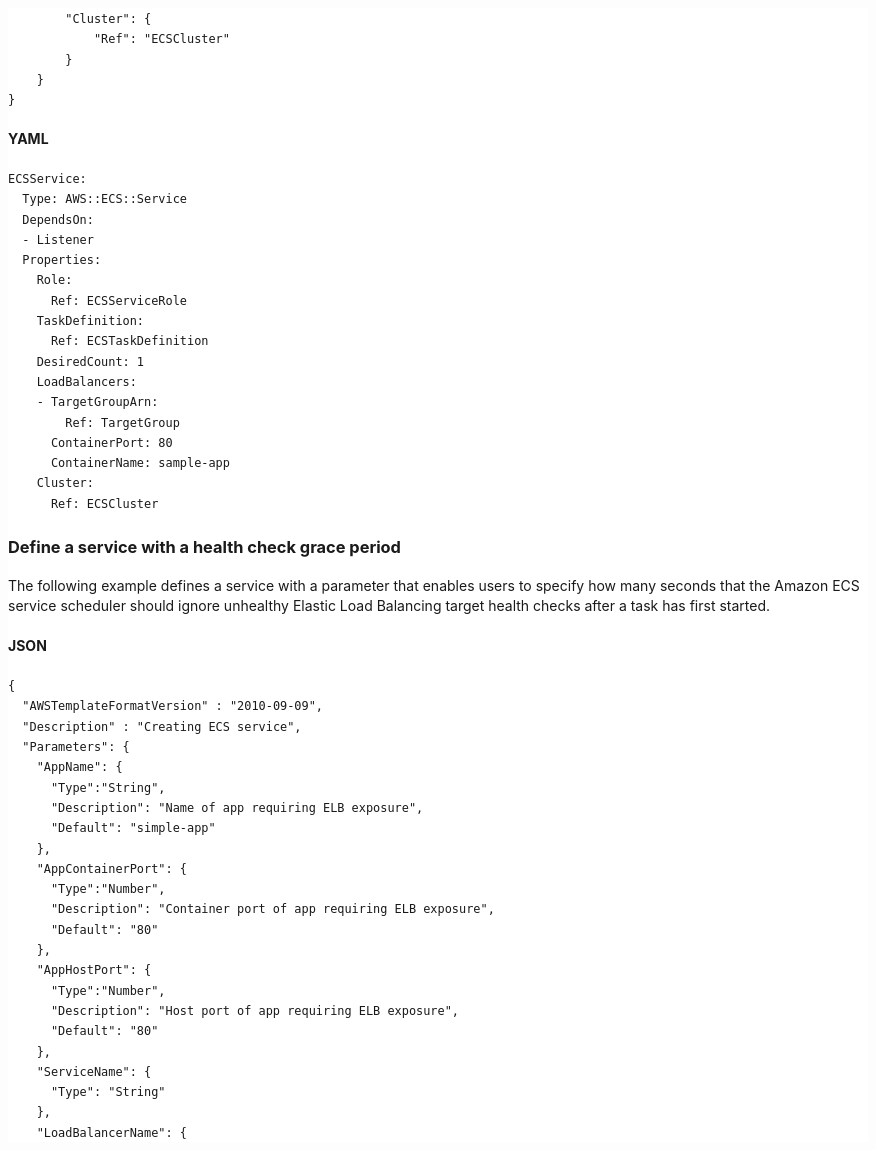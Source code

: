 ```
        "Cluster": {
            "Ref": "ECSCluster"
        }
    }
}
```

#### YAML<a name="aws-resource-ecs-service--examples--Associate_an_Application_Load_Balancer_with_a_service--yaml"></a>

```
ECSService:
  Type: AWS::ECS::Service
  DependsOn:
  - Listener
  Properties:
    Role:
      Ref: ECSServiceRole
    TaskDefinition:
      Ref: ECSTaskDefinition
    DesiredCount: 1
    LoadBalancers:
    - TargetGroupArn:
        Ref: TargetGroup
      ContainerPort: 80
      ContainerName: sample-app
    Cluster:
      Ref: ECSCluster
```

### Define a service with a health check grace period<a name="aws-resource-ecs-service--examples--Define_a_service_with_a_health_check_grace_period"></a>

The following example defines a service with a parameter that enables users to specify how many seconds that the Amazon ECS service scheduler should ignore unhealthy Elastic Load Balancing target health checks after a task has first started\.

#### JSON<a name="aws-resource-ecs-service--examples--Define_a_service_with_a_health_check_grace_period--json"></a>

```
{
  "AWSTemplateFormatVersion" : "2010-09-09",
  "Description" : "Creating ECS service",
  "Parameters": {
    "AppName": {
      "Type":"String",
      "Description": "Name of app requiring ELB exposure",
      "Default": "simple-app"
    },
    "AppContainerPort": {
      "Type":"Number",
      "Description": "Container port of app requiring ELB exposure",
      "Default": "80"
    },
    "AppHostPort": {
      "Type":"Number",
      "Description": "Host port of app requiring ELB exposure",
      "Default": "80"
    },
    "ServiceName": {
      "Type": "String"
    },
    "LoadBalancerName": {
```